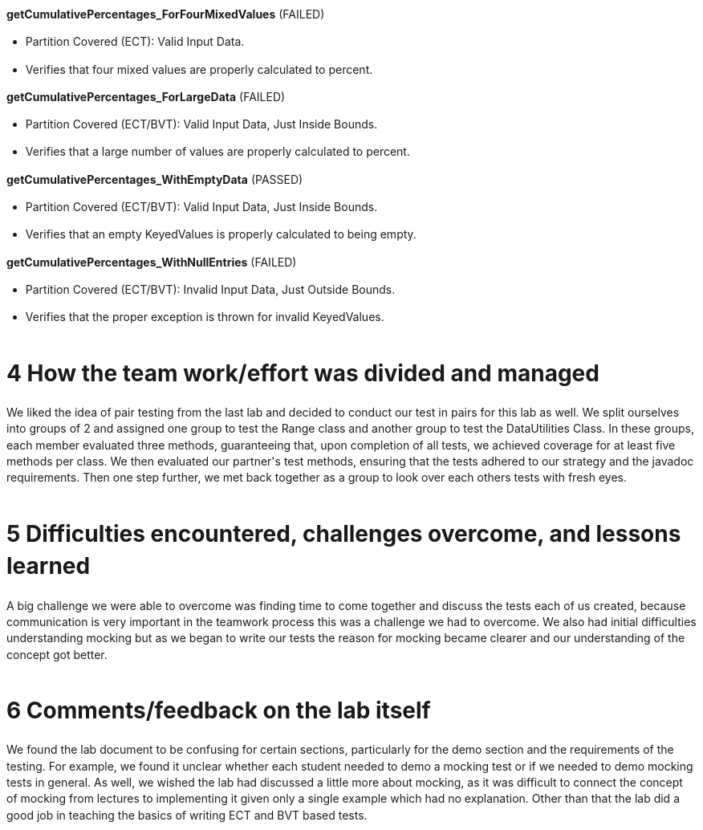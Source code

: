 **getCumulativePercentages_ForFourMixedValues** (FAILED)

- Partition Covered (ECT): Valid Input Data.

- Verifies that four mixed values are properly calculated to percent. 

**getCumulativePercentages_ForLargeData** (FAILED)

- Partition Covered (ECT/BVT): Valid Input Data, Just Inside Bounds.

- Verifies that a large number of values are properly calculated to percent. 

**getCumulativePercentages_WithEmptyData** (PASSED)

- Partition Covered (ECT/BVT): Valid Input Data, Just Inside Bounds.

- Verifies that an empty KeyedValues is properly calculated to being empty. 

**getCumulativePercentages_WithNullEntries** (FAILED)

- Partition Covered (ECT/BVT): Invalid Input Data, Just Outside Bounds.

- Verifies that the proper exception is thrown for invalid KeyedValues.

# 4 How the team work/effort was divided and managed

We liked the idea of pair testing from the last lab and decided to conduct our test in pairs for this lab as well. We split ourselves into groups of 2 and assigned one group to test the Range class and another group to test the DataUtilities Class. In these groups, each member evaluated three methods, guaranteeing that, upon completion of all tests, we achieved coverage for at least five methods per class.
We then evaluated our partner's test methods, ensuring that the tests adhered to our strategy and the javadoc requirements. Then one step further, we met back together as a group to look over each others tests with fresh eyes.

# 5 Difficulties encountered, challenges overcome, and lessons learned

A big challenge we were able to overcome was finding time to come together and discuss the tests each of us created, because communication is very important in the teamwork process this was a challenge we had to overcome. We also had initial difficulties understanding mocking but as we began to write our tests the reason for mocking became clearer and our understanding of the concept got better.

# 6 Comments/feedback on the lab itself

We found the lab document to be confusing for certain sections, particularly for the demo section and the requirements of the testing. For example, we found it unclear whether each student needed to demo a mocking test or if we needed to demo mocking tests in general. As well, we wished the lab had discussed a little more about mocking, as it was difficult to connect the concept of mocking from lectures to implementing it given only a single example which had no explanation. Other than that the lab did a good job in teaching the basics of writing ECT and BVT based tests. 
